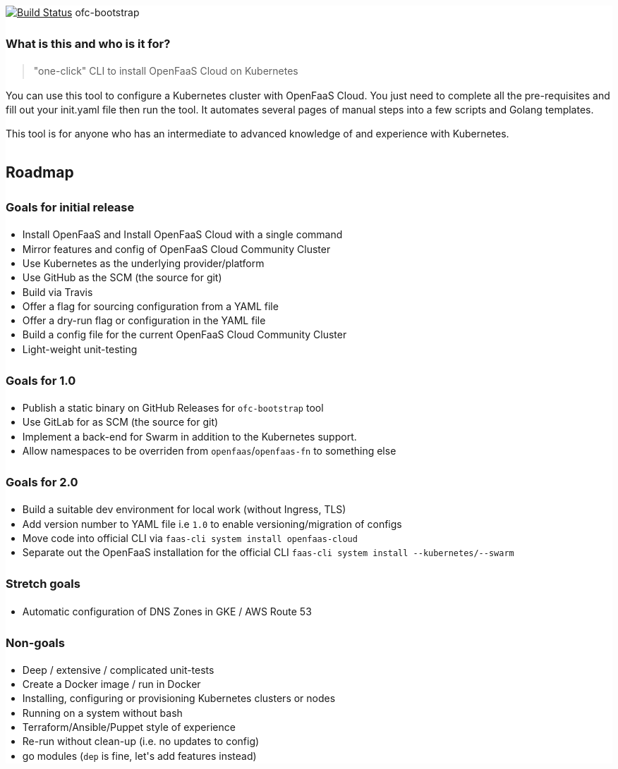 [![Build Status](https://travis-ci.org/openfaas-incubator/ofc-bootstrap.svg?branch=master)](https://travis-ci.org/openfaas-incubator/ofc-bootstrap)
ofc-bootstrap

### What is this and who is it for?

> "one-click" CLI to install OpenFaaS Cloud on Kubernetes

You can use this tool to configure a Kubernetes cluster with OpenFaaS Cloud. You just need to complete all the pre-requisites and fill out your init.yaml file then run the tool. It automates several pages of manual steps into a few scripts and Golang templates.

This tool is for anyone who has an intermediate to advanced knowledge of and experience with Kubernetes.

## Roadmap

### Goals for initial release

* Install OpenFaaS and Install OpenFaaS Cloud with a single command
* Mirror features and config of OpenFaaS Cloud Community Cluster
* Use Kubernetes as the underlying provider/platform
* Use GitHub as the SCM (the source for git)
* Build via Travis
* Offer a flag for sourcing configuration from a YAML file
* Offer a dry-run flag or configuration in the YAML file
* Build a config file for the current OpenFaaS Cloud Community Cluster
* Light-weight unit-testing

### Goals for 1.0

* Publish a static binary on GitHub Releases for `ofc-bootstrap` tool
* Use GitLab for as SCM (the source for git)
* Implement a back-end for Swarm in addition to the Kubernetes support.
* Allow namespaces to be overriden from `openfaas`/`openfaas-fn` to something else

### Goals for 2.0

* Build a suitable dev environment for local work (without Ingress, TLS)
* Add version number to YAML file i.e `1.0` to enable versioning/migration of configs
* Move code into official CLI via `faas-cli system install openfaas-cloud`
* Separate out the OpenFaaS installation for the official CLI `faas-cli system install --kubernetes/--swarm`

### Stretch goals

* Automatic configuration of DNS Zones in GKE / AWS Route 53

### Non-goals

* Deep / extensive / complicated unit-tests
* Create a Docker image / run in Docker
* Installing, configuring or provisioning Kubernetes clusters or nodes
* Running on a system without bash
* Terraform/Ansible/Puppet style of experience
* Re-run without clean-up (i.e. no updates to config)
* go modules (`dep` is fine, let's add features instead)
